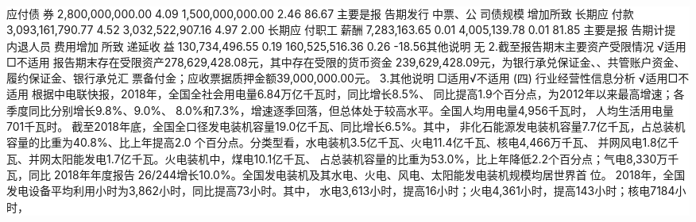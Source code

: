 应付债
券
2,800,000,000.00
4.09
1,500,000,000.00
2.46
86.67
主要是报
告期发行
中票、公
司债规模
增加所致
长期应
付款
3,093,161,790.77
4.52
3,032,522,907.16
4.97
2.00
长期应
付职工
薪酬
7,283,163.65
0.01
4,005,139.78
0.01
81.85
主要是报
告期计提
内退人员
费用增加
所致
递延收
益
130,734,496.55
0.19
160,525,516.36
0.26
-18.56其他说明
无
2.截至报告期末主要资产受限情况
√适用□不适用
报告期末存在受限资产278,629,428.08元，其中存在受限的货币资金
239,629,428.09元，为银行承兑保证金、、共管账户资金、履约保证金、银行承兑汇
票备付金；应收票据质押金额39,000,000.00元。
3.其他说明
□适用√不适用
(四)
行业经营性信息分析
√适用□不适用
根据中电联快报，2018年，全国全社会用电量6.84万亿千瓦时，同比增长8.5%、
同比提高1.9个百分点，为2012年以来最高增速；各季度同比分别增长9.8%、9.0%、
8.0%和7.3%，增速逐季回落，但总体处于较高水平。全国人均用电量4,956千瓦时，
人均生活用电量701千瓦时。
截至2018年底，全国全口径发电装机容量19.0亿千瓦、同比增长6.5%。其中，
非化石能源发电装机容量7.7亿千瓦，占总装机容量的比重为40.8%、比上年提高2.0
个百分点。分类型看，水电装机3.5亿千瓦、火电11.4亿千瓦、核电4,466万千瓦、
并网风电1.8亿千瓦、并网太阳能发电1.7亿千瓦。火电装机中，煤电10.1亿千瓦、
占总装机容量的比重为53.0%，比上年降低2.2个百分点；气电8,330万千瓦，同比
2018年年度报告
26/244增长10.0%。全国发电装机及其水电、火电、风电、太阳能发电装机规模均居世界首
位。
2018年，全国发电设备平均利用小时为3,862小时，同比提高73小时。其中，
水电3,613小时，提高16小时；火电4,361小时，提高143小时；核电7184小时，